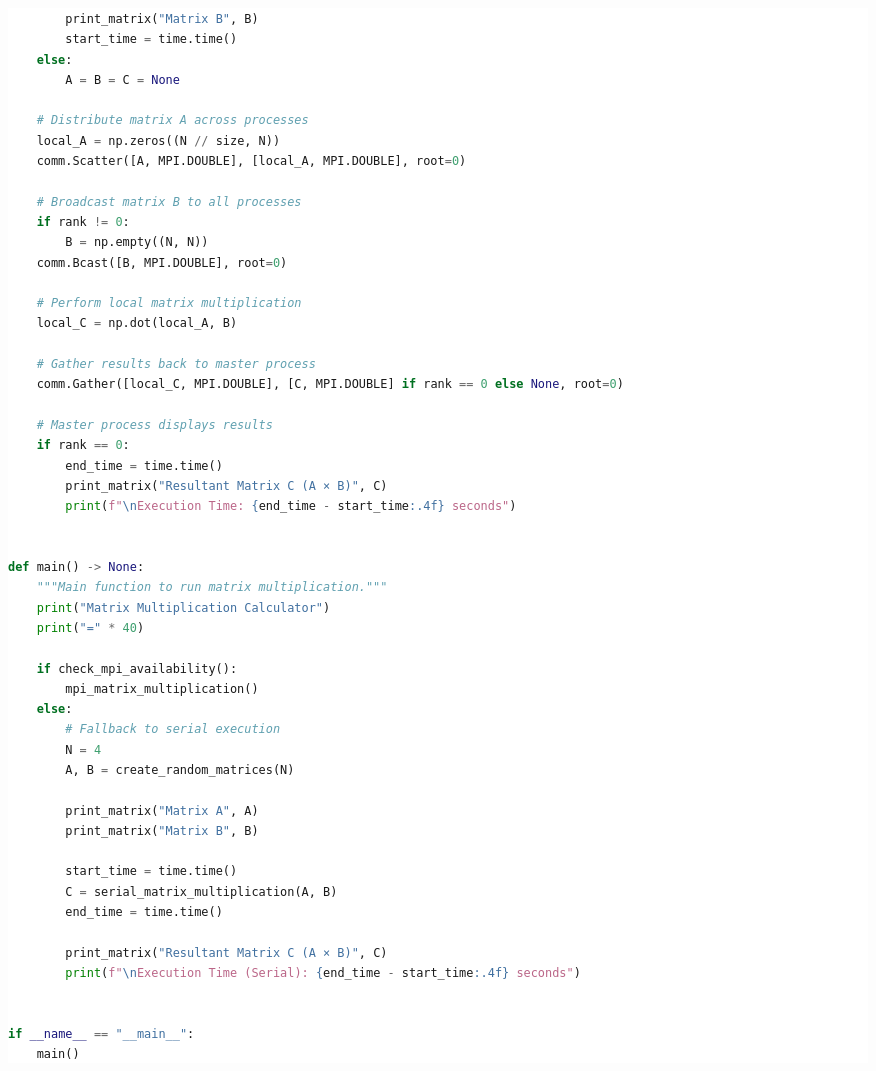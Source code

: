 ```python:mpi_matrix_multiplication.py
        print_matrix("Matrix B", B)
        start_time = time.time()
    else:
        A = B = C = None
    
    # Distribute matrix A across processes
    local_A = np.zeros((N // size, N))
    comm.Scatter([A, MPI.DOUBLE], [local_A, MPI.DOUBLE], root=0)
    
    # Broadcast matrix B to all processes
    if rank != 0:
        B = np.empty((N, N))
    comm.Bcast([B, MPI.DOUBLE], root=0)
    
    # Perform local matrix multiplication
    local_C = np.dot(local_A, B)
    
    # Gather results back to master process
    comm.Gather([local_C, MPI.DOUBLE], [C, MPI.DOUBLE] if rank == 0 else None, root=0)
    
    # Master process displays results
    if rank == 0:
        end_time = time.time()
        print_matrix("Resultant Matrix C (A × B)", C)
        print(f"\nExecution Time: {end_time - start_time:.4f} seconds")


def main() -> None:
    """Main function to run matrix multiplication."""
    print("Matrix Multiplication Calculator")
    print("=" * 40)
    
    if check_mpi_availability():
        mpi_matrix_multiplication()
    else:
        # Fallback to serial execution
        N = 4
        A, B = create_random_matrices(N)
        
        print_matrix("Matrix A", A)
        print_matrix("Matrix B", B)
        
        start_time = time.time()
        C = serial_matrix_multiplication(A, B)
        end_time = time.time()
        
        print_matrix("Resultant Matrix C (A × B)", C)
        print(f"\nExecution Time (Serial): {end_time - start_time:.4f} seconds")


if __name__ == "__main__":
    main()
```
